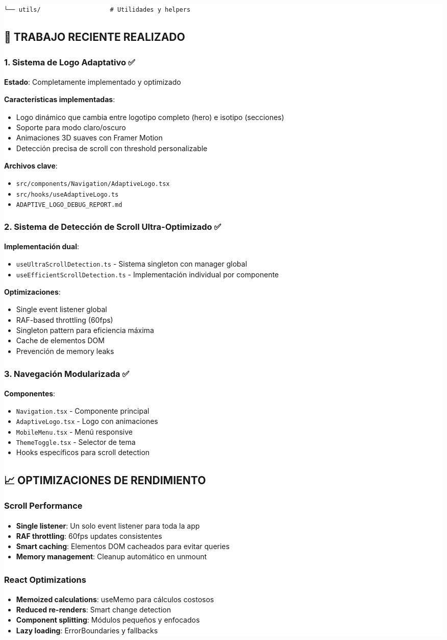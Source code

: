 ```
└── utils/                   # Utilidades y helpers
```

## 🚀 TRABAJO RECIENTE REALIZADO

### 1. Sistema de Logo Adaptativo ✅
**Estado**: Completamente implementado y optimizado

**Características implementadas**:
- Logo dinámico que cambia entre logotipo completo (hero) e isotipo (secciones)
- Soporte para modo claro/oscuro
- Animaciones 3D suaves con Framer Motion
- Detección precisa de scroll con threshold personalizable

**Archivos clave**:
- `src/components/Navigation/AdaptiveLogo.tsx`
- `src/hooks/useAdaptiveLogo.ts`
- `ADAPTIVE_LOGO_DEBUG_REPORT.md`

### 2. Sistema de Detección de Scroll Ultra-Optimizado ✅
**Implementación dual**:
- `useUltraScrollDetection.ts` - Sistema singleton con manager global
- `useEfficientScrollDetection.ts` - Implementación individual por componente

**Optimizaciones**:
- Single event listener global
- RAF-based throttling (60fps)
- Singleton pattern para eficiencia máxima
- Cache de elementos DOM
- Prevención de memory leaks

### 3. Navegación Modularizada ✅
**Componentes**:
- `Navigation.tsx` - Componente principal
- `AdaptiveLogo.tsx` - Logo con animaciones
- `MobileMenu.tsx` - Menú responsive
- `ThemeToggle.tsx` - Selector de tema
- Hooks específicos para scroll detection

## 📈 OPTIMIZACIONES DE RENDIMIENTO

### Scroll Performance
- **Single listener**: Un solo event listener para toda la app
- **RAF throttling**: 60fps updates consistentes
- **Smart caching**: Elementos DOM cacheados para evitar queries
- **Memory management**: Cleanup automático en unmount

### React Optimizations
- **Memoized calculations**: useMemo para cálculos costosos  
- **Reduced re-renders**: Smart change detection
- **Component splitting**: Módulos pequeños y enfocados
- **Lazy loading**: ErrorBoundaries y fallbacks
